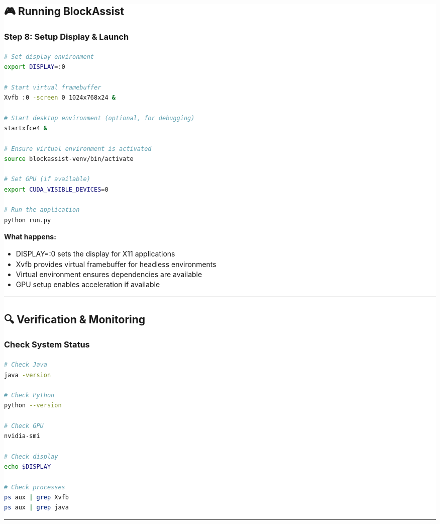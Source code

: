
## 🎮 Running BlockAssist

### **Step 8: Setup Display & Launch**

```bash
# Set display environment
export DISPLAY=:0

# Start virtual framebuffer
Xvfb :0 -screen 0 1024x768x24 &

# Start desktop environment (optional, for debugging)
startxfce4 &

# Ensure virtual environment is activated
source blockassist-venv/bin/activate

# Set GPU (if available)
export CUDA_VISIBLE_DEVICES=0

# Run the application
python run.py
```

**What happens:**
- DISPLAY=:0 sets the display for X11 applications
- Xvfb provides virtual framebuffer for headless environments
- Virtual environment ensures dependencies are available
- GPU setup enables acceleration if available

---

## 🔍 Verification & Monitoring

### **Check System Status**

```bash
# Check Java
java -version

# Check Python
python --version

# Check GPU
nvidia-smi

# Check display
echo $DISPLAY

# Check processes
ps aux | grep Xvfb
ps aux | grep java
```

---